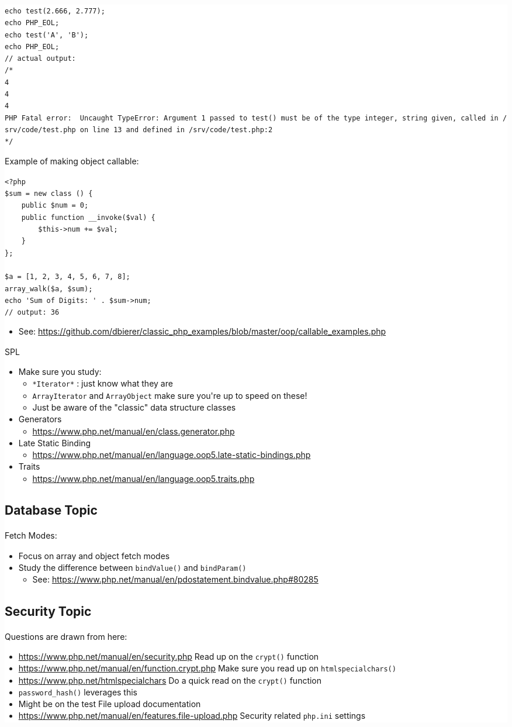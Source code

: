 ```
echo test(2.666, 2.777);
echo PHP_EOL;
echo test('A', 'B');
echo PHP_EOL;
// actual output:
/*
4
4
4
PHP Fatal error:  Uncaught TypeError: Argument 1 passed to test() must be of the type integer, string given, called in /srv/code/test.php on line 13 and defined in /srv/code/test.php:2
*/

```
Example of making object callable:
```
<?php
$sum = new class () {
    public $num = 0;
    public function __invoke($val) {
        $this->num += $val;
    }
};

$a = [1, 2, 3, 4, 5, 6, 7, 8];
array_walk($a, $sum);
echo 'Sum of Digits: ' . $sum->num;
// output: 36
```
* See: https://github.com/dbierer/classic_php_examples/blob/master/oop/callable_examples.php

SPL
* Make sure you study:
  * `*Iterator*` : just know what they are
  * `ArrayIterator` and `ArrayObject` make sure you're up to speed on these!
  * Just be aware of the "classic" data structure classes
* Generators
  * https://www.php.net/manual/en/class.generator.php
* Late Static Binding
  * https://www.php.net/manual/en/language.oop5.late-static-bindings.php
* Traits
  * https://www.php.net/manual/en/language.oop5.traits.php

## Database Topic
Fetch Modes:
* Focus on array and object fetch modes
* Study the difference between `bindValue()` and `bindParam()`
  * See: https://www.php.net/manual/en/pdostatement.bindvalue.php#80285

## Security Topic
Questions are drawn from here:
* https://www.php.net/manual/en/security.php
Read up on the `crypt()` function
* https://www.php.net/manual/en/function.crypt.php
Make sure you read up on `htmlspecialchars()`
* https://www.php.net/htmlspecialchars
Do a quick read on the `crypt()` function
* `password_hash()` leverages this
* Might be on the test
File upload documentation
* https://www.php.net/manual/en/features.file-upload.php
Security related `php.ini` settings